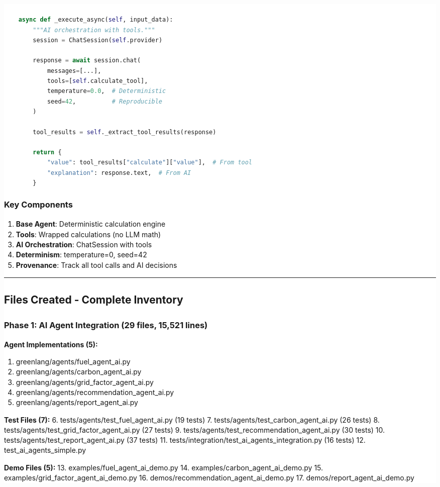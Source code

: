 ```python

    async def _execute_async(self, input_data):
        """AI orchestration with tools."""
        session = ChatSession(self.provider)

        response = await session.chat(
            messages=[...],
            tools=[self.calculate_tool],
            temperature=0.0,  # Deterministic
            seed=42,          # Reproducible
        )

        tool_results = self._extract_tool_results(response)

        return {
            "value": tool_results["calculate"]["value"],  # From tool
            "explanation": response.text,  # From AI
        }
```

### Key Components

1. **Base Agent**: Deterministic calculation engine
2. **Tools**: Wrapped calculations (no LLM math)
3. **AI Orchestration**: ChatSession with tools
4. **Determinism**: temperature=0, seed=42
5. **Provenance**: Track all tool calls and AI decisions

---

## Files Created - Complete Inventory

### Phase 1: AI Agent Integration (29 files, 15,521 lines)

**Agent Implementations (5):**
1. greenlang/agents/fuel_agent_ai.py
2. greenlang/agents/carbon_agent_ai.py
3. greenlang/agents/grid_factor_agent_ai.py
4. greenlang/agents/recommendation_agent_ai.py
5. greenlang/agents/report_agent_ai.py

**Test Files (7):**
6. tests/agents/test_fuel_agent_ai.py (19 tests)
7. tests/agents/test_carbon_agent_ai.py (26 tests)
8. tests/agents/test_grid_factor_agent_ai.py (27 tests)
9. tests/agents/test_recommendation_agent_ai.py (30 tests)
10. tests/agents/test_report_agent_ai.py (37 tests)
11. tests/integration/test_ai_agents_integration.py (16 tests)
12. test_ai_agents_simple.py

**Demo Files (5):**
13. examples/fuel_agent_ai_demo.py
14. examples/carbon_agent_ai_demo.py
15. examples/grid_factor_agent_ai_demo.py
16. demos/recommendation_agent_ai_demo.py
17. demos/report_agent_ai_demo.py
